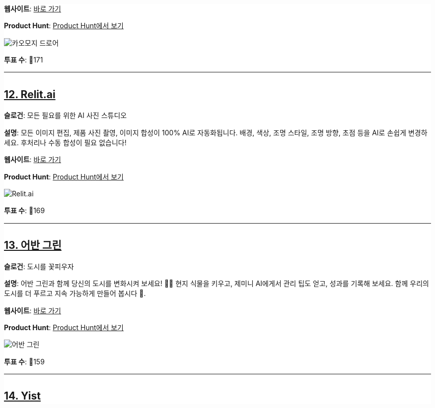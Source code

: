 **웹사이트**: [바로 가기](https://www.producthunt.com/r/GJ4ERHLCAOCFWO?utm_campaign=producthunt-api&utm_medium=api-v2&utm_source=Application%3A+genexis+%28ID%3A+133272%29)

**Product Hunt**: [Product Hunt에서 보기](https://www.producthunt.com/posts/kaomoji-drawer?utm_campaign=producthunt-api&utm_medium=api-v2&utm_source=Application%3A+genexis+%28ID%3A+133272%29)


![카오모지 드로어](https://ph-files.imgix.net/4f2955c9-2c72-4f11-adde-99271975dfd8.png?auto=format&fit=crop&frame=1&h=512&w=1024)


**투표 수**: 🔺171

---
## [12. Relit.ai](https://www.producthunt.com/posts/relit-ai?utm_campaign=producthunt-api&utm_medium=api-v2&utm_source=Application%3A+genexis+%28ID%3A+133272%29)

**슬로건**: 모든 필요를 위한 AI 사진 스튜디오

**설명**: 모든 이미지 편집, 제품 사진 촬영, 이미지 합성이 100% AI로 자동화됩니다. 배경, 색상, 조명 스타일, 조명 방향, 초점 등을 AI로 손쉽게 변경하세요. 후처리나 수동 합성이 필요 없습니다!

**웹사이트**: [바로 가기](https://www.producthunt.com/r/NCYBI55BHJAAZ3?utm_campaign=producthunt-api&utm_medium=api-v2&utm_source=Application%3A+genexis+%28ID%3A+133272%29)

**Product Hunt**: [Product Hunt에서 보기](https://www.producthunt.com/posts/relit-ai?utm_campaign=producthunt-api&utm_medium=api-v2&utm_source=Application%3A+genexis+%28ID%3A+133272%29)

![Relit.ai](https://ph-files.imgix.net/ef4fca13-90fc-4469-a4a5-04f711b1c997.png?auto=format&fit=crop&frame=1&h=512&w=1024)

**투표 수**: 🔺169

---
## [13. 어반 그린](https://www.producthunt.com/posts/urban-green?utm_campaign=producthunt-api&utm_medium=api-v2&utm_source=Application%3A+genexis+%28ID%3A+133272%29)

**슬로건**: 도시를 꽃피우자

**설명**: 어반 그린과 함께 당신의 도시를 변화시켜 보세요! 🌿✨ 현지 식물을 키우고, 제미니 AI에게서 관리 팁도 얻고, 성과를 기록해 보세요. 함께 우리의 도시를 더 푸르고 지속 가능하게 만들어 봅시다 🌱.

**웹사이트**: [바로 가기](https://www.producthunt.com/r/5JONTJ5H6I3B4U?utm_campaign=producthunt-api&utm_medium=api-v2&utm_source=Application%3A+genexis+%28ID%3A+133272%29)

**Product Hunt**: [Product Hunt에서 보기](https://www.producthunt.com/posts/urban-green?utm_campaign=producthunt-api&utm_medium=api-v2&utm_source=Application%3A+genexis+%28ID%3A+133272%29)

![어반 그린](https://ph-files.imgix.net/08289f26-2908-4290-ba2f-387c6042b938.png?auto=format&fit=crop&frame=1&h=512&w=1024)

**투표 수**: 🔺159

---
## [14. Yist](https://www.producthunt.com/posts/yist?utm_campaign=producthunt-api&utm_medium=api-v2&utm_source=Application%3A+genexis+%28ID%3A+133272%29)
